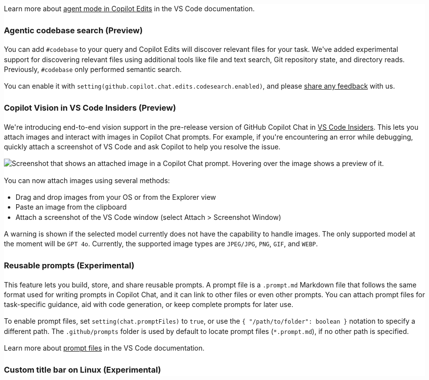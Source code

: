 Learn more about
[agent mode in Copilot Edits](https://code.visualstudio.com/docs/copilot/copilot-edits#_use-agent-mode-preview)
in the VS Code documentation.

### Agentic codebase search (Preview)

You can add `#codebase` to your query and Copilot Edits will discover relevant
files for your task. We've added experimental support for discovering relevant
files using additional tools like file and text search, Git repository state,
and directory reads. Previously, `#codebase` only performed semantic search.

You can enable it with `setting(github.copilot.chat.edits.codesearch.enabled)`,
and please
[share any feedback](https://github.com/microsoft/vscode-copilot-release) with
us.

### Copilot Vision in VS Code Insiders (Preview)

We're introducing end-to-end vision support in the pre-release version of GitHub
Copilot Chat in [VS Code Insiders](https://code.visualstudio.com/insiders/).
This lets you attach images and interact with images in Copilot Chat prompts.
For example, if you're encountering an error while debugging, quickly attach a
screenshot of VS Code and ask Copilot to help you resolve the issue.

![Screenshot that shows an attached image in a Copilot Chat prompt. Hovering over the image shows a preview of it.](images/1_97/image-attachments.gif)

You can now attach images using several methods:

- Drag and drop images from your OS or from the Explorer view
- Paste an image from the clipboard
- Attach a screenshot of the VS Code window (select Attach > Screenshot Window)

A warning is shown if the selected model currently does not have the capability
to handle images. The only supported model at the moment will be `GPT 4o`.
Currently, the supported image types are `JPEG/JPG`, `PNG`, `GIF`, and `WEBP`.

### Reusable prompts (Experimental)

This feature lets you build, store, and share reusable prompts. A prompt file is
a `.prompt.md` Markdown file that follows the same format used for writing
prompts in Copilot Chat, and it can link to other files or even other prompts.
You can attach prompt files for task-specific guidance, aid with code
generation, or keep complete prompts for later use.

To enable prompt files, set `setting(chat.promptFiles)` to `true`, or use the
`{ "/path/to/folder": boolean }` notation to specify a different path. The
`.github/prompts` folder is used by default to locate prompt files
(`*.prompt.md`), if no other path is specified.

Learn more about [prompt files](https://aka.ms/vscode-ghcp-prompt-snippets) in
the VS Code documentation.

### Custom title bar on Linux (Experimental)
